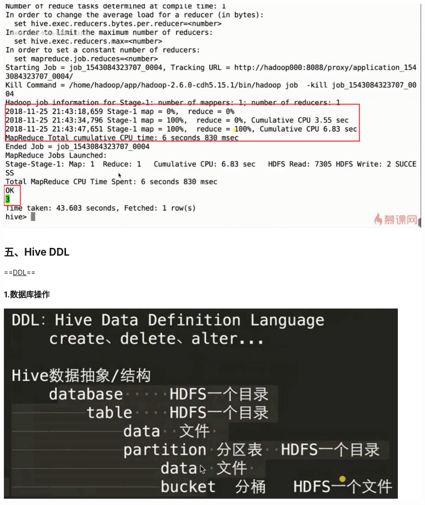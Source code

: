   ![1561194016522](picture/1561194016522.png)

## 五、Hive DDL

==[DDL](https://cwiki.apache.org/confluence/display/Hive/LanguageManual+DDL)==

### 1.数据库操作

![1561194723233](picture/1561194723233.png)
